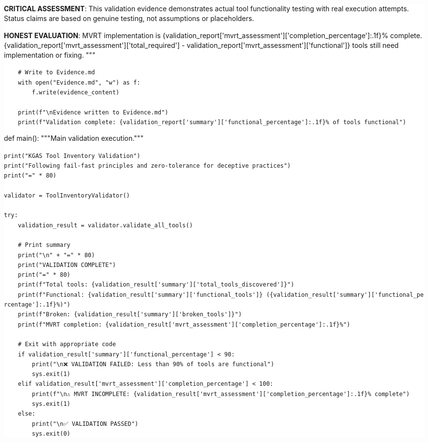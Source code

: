 
**CRITICAL ASSESSMENT**: This validation evidence demonstrates actual tool functionality testing with real execution attempts. 
Status claims are based on genuine testing, not assumptions or placeholders.

**HONEST EVALUATION**: MVRT implementation is {validation_report['mvrt_assessment']['completion_percentage']:.1f}% complete. 
{validation_report['mvrt_assessment']['total_required'] - validation_report['mvrt_assessment']['functional']} tools still need implementation or fixing.
"""
        
        # Write to Evidence.md
        with open("Evidence.md", "w") as f:
            f.write(evidence_content)
        
        print(f"\nEvidence written to Evidence.md")
        print(f"Validation complete: {validation_report['summary']['functional_percentage']:.1f}% of tools functional")

def main():
    """Main validation execution."""
    
    print("KGAS Tool Inventory Validation")
    print("Following fail-fast principles and zero-tolerance for deceptive practices")
    print("=" * 80)
    
    validator = ToolInventoryValidator()
    
    try:
        validation_result = validator.validate_all_tools()
        
        # Print summary
        print("\n" + "=" * 80)
        print("VALIDATION COMPLETE")
        print("=" * 80)
        print(f"Total tools: {validation_result['summary']['total_tools_discovered']}")
        print(f"Functional: {validation_result['summary']['functional_tools']} ({validation_result['summary']['functional_percentage']:.1f}%)")
        print(f"Broken: {validation_result['summary']['broken_tools']}")
        print(f"MVRT completion: {validation_result['mvrt_assessment']['completion_percentage']:.1f}%")
        
        # Exit with appropriate code
        if validation_result['summary']['functional_percentage'] < 90:
            print("\n❌ VALIDATION FAILED: Less than 90% of tools are functional")
            sys.exit(1)
        elif validation_result['mvrt_assessment']['completion_percentage'] < 100:
            print(f"\n⚠️ MVRT INCOMPLETE: {validation_result['mvrt_assessment']['completion_percentage']:.1f}% complete")
            sys.exit(1)
        else:
            print("\n✅ VALIDATION PASSED")
            sys.exit(0)
            